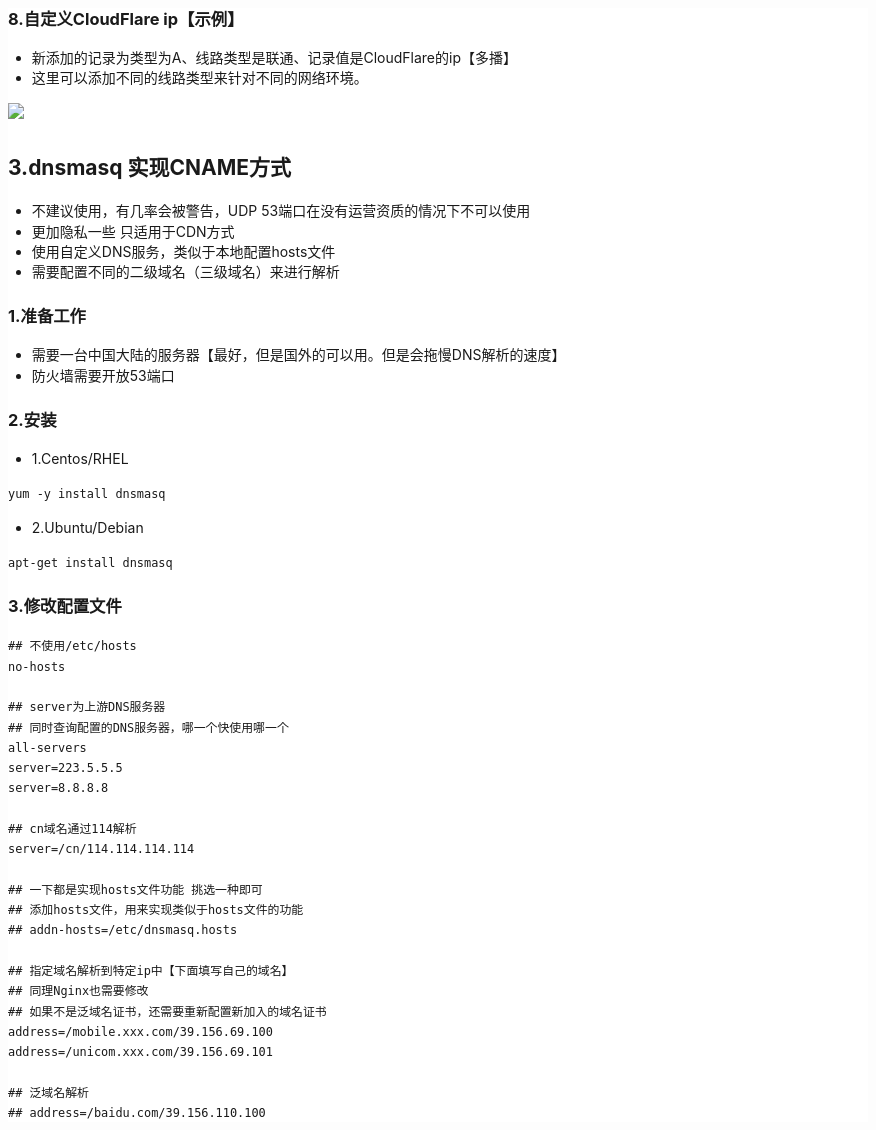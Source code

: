 ### 8.自定义CloudFlare ip【示例】
- 新添加的记录为类型为A、线路类型是联通、记录值是CloudFlare的ip【多播】
- 这里可以添加不同的线路类型来针对不同的网络环境。
<img src='https://raw.githubusercontent.com/mack-a/v2ray-agent/master/fodder/dnspod添加记录自定义ip.png' width=500/>

## 3.dnsmasq 实现CNAME方式
- 不建议使用，有几率会被警告，UDP 53端口在没有运营资质的情况下不可以使用
- 更加隐私一些 只适用于CDN方式
- 使用自定义DNS服务，类似于本地配置hosts文件
- 需要配置不同的二级域名（三级域名）来进行解析

### 1.准备工作
- 需要一台中国大陆的服务器【最好，但是国外的可以用。但是会拖慢DNS解析的速度】
- 防火墙需要开放53端口

### 2.安装
- 1.Centos/RHEL
```
yum -y install dnsmasq
```

- 2.Ubuntu/Debian
```
apt-get install dnsmasq
```

### 3.修改配置文件
```
## 不使用/etc/hosts
no-hosts

## server为上游DNS服务器
## 同时查询配置的DNS服务器，哪一个快使用哪一个
all-servers
server=223.5.5.5
server=8.8.8.8

## cn域名通过114解析
server=/cn/114.114.114.114

## 一下都是实现hosts文件功能 挑选一种即可
## 添加hosts文件，用来实现类似于hosts文件的功能
## addn-hosts=/etc/dnsmasq.hosts

## 指定域名解析到特定ip中【下面填写自己的域名】
## 同理Nginx也需要修改
## 如果不是泛域名证书，还需要重新配置新加入的域名证书
address=/mobile.xxx.com/39.156.69.100
address=/unicom.xxx.com/39.156.69.101

## 泛域名解析
## address=/baidu.com/39.156.110.100
```
